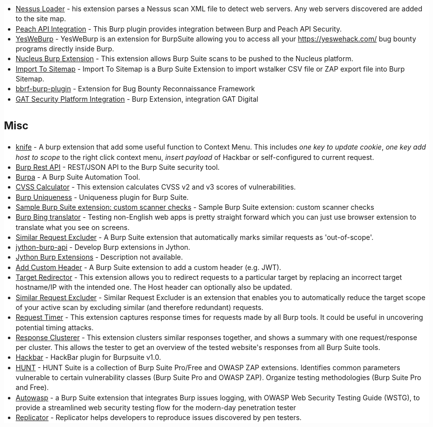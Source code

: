 * [Nessus Loader](https://github.com/xorrbit/Burp-NessusLoader) - his extension parses a Nessus scan XML file to detect web servers. Any web servers discovered are added to the site map.
* [Peach API Integration](https://github.com/PeachTech/peachapisec-burp) - This Burp plugin provides integration between Burp and Peach API Security.
* [YesWeBurp](https://github.com/yeswehack/YesWeBurp) - YesWeBurp is an extension for BurpSuite allowing you to access all your https://yeswehack.com/ bug bounty programs directly inside Burp. 
* [Nucleus Burp Extension](https://github.com/nucleus-security/Nucleus-Burp-Extension) - This extension allows Burp Suite scans to be pushed to the Nucleus platform.
* [Import To Sitemap](https://github.com/nccgroup/BurpImportSitemap) - Import To Sitemap is a Burp Suite Extension to import wstalker CSV file or ZAP export file into Burp Sitemap. 
* [bbrf-burp-plugin](https://github.com/honoki/bbrf-burp-plugin) - Extension for Bug Bounty Reconnaissance Framework
* [GAT Security Platform Integration](https://github.com/wmspydev/burp-gat-core-integration) - Burp Extension, integration GAT Digital

## Misc

* [knife](https://github.com/bit4woo/knife) - A burp extension that add some useful function to Context Menu. This includes *one key to update cookie*, *one key add host to scope* to the right click context menu, *insert payload* of Hackbar or self-configured to current request.
* [Burp Rest API](https://github.com/vmware/burp-rest-api) - REST/JSON API to the Burp Suite security tool.
* [Burpa](https://github.com/0x4D31/burpa) - A Burp Suite Automation Tool.
* [CVSS Calculator](https://portswigger.net/bappstore/e2209cdad8474342a695b2e279c294f0) - This extension calculates CVSS v2 and v3 scores of vulnerabilities.
* [Burp Uniqueness](https://github.com/silentsignal/burp-uniqueness) - Uniqueness plugin for Burp Suite.
* [Sample Burp Suite extension: custom scanner checks](https://github.com/PortSwigger/example-scanner-checks) - Sample Burp Suite extension: custom scanner checks
* [Burp Bing translator](https://github.com/yehgdotnet/burp-extention-bing-translator) - Testing non-English web apps is pretty straight forward which you can just use browser extension to translate what you see on screens. 
* [Similar Request Excluder](https://github.com/tijme/similar-request-excluder) - A Burp Suite extension that automatically marks similar requests as 'out-of-scope'. 
* [jython-burp-api](https://github.com/mwielgoszewski/jython-burp-api) - Develop Burp extensions in Jython.
* [Jython Burp Extensions](https://github.com/mwielgoszewski/jython-burp-extensions) - Description not available.
* [Add Custom Header](https://github.com/lorenzog/burpAddCustomHeader) - A Burp Suite extension to add a custom header (e.g. JWT).
* [Target Redirector](https://portswigger.net/bappstore/d938ed20acbe4cd9889aa06bd23ba7e1) - This extension allows you to redirect requests to a particular target by replacing an incorrect target hostname/IP with the intended one. The Host header can optionally also be updated.
* [Similar Request Excluder](https://portswigger.net/bappstore/9ecd51851baf4ae6b69c6a951257387a) - Similar Request Excluder is an extension that enables you to automatically reduce the target scope of your active scan by excluding similar (and therefore redundant) requests.
* [Request Timer](https://portswigger.net/bappstore/56675bcf2a804d3096465b2868ec1d65) - This extension captures response times for requests made by all Burp tools. It could be useful in uncovering potential timing attacks.
* [Response Clusterer](https://portswigger.net/bappstore/e63f09f290ad4d9ea20031e84767b303) - This extension clusters similar responses together, and shows a summary with one request/response per cluster. This allows the tester to get an overview of the tested website's responses from all Burp Suite tools.
* [Hackbar](https://github.com/d3vilbug/HackBar) - HackBar plugin for Burpsuite v1.0.
* [HUNT](https://github.com/bugcrowd/HUNT) - HUNT Suite is a collection of Burp Suite Pro/Free and OWASP ZAP extensions. Identifies common parameters vulnerable to certain vulnerability classes (Burp Suite Pro and OWASP ZAP). Organize testing methodologies (Burp Suite Pro and Free).
* [Autowasp](https://github.com/GovTech-CSG/Autowasp) - a Burp Suite extension that integrates Burp issues logging, with OWASP Web Security Testing Guide (WSTG), to provide a streamlined web security testing flow for the modern-day penetration tester
* [Replicator](https://portswigger.net/bappstore/56cf924977874104ac35e52962a9a553) - Replicator helps developers to reproduce issues discovered by pen testers.